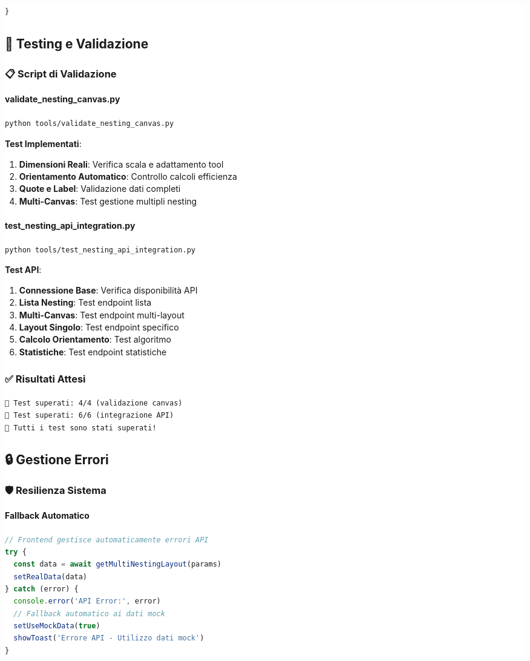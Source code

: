 ```typescript
}
```

## 🧪 Testing e Validazione

### 📋 Script di Validazione

#### validate_nesting_canvas.py
```bash
python tools/validate_nesting_canvas.py
```

**Test Implementati**:
1. **Dimensioni Reali**: Verifica scala e adattamento tool
2. **Orientamento Automatico**: Controllo calcoli efficienza  
3. **Quote e Label**: Validazione dati completi
4. **Multi-Canvas**: Test gestione multipli nesting

#### test_nesting_api_integration.py
```bash
python tools/test_nesting_api_integration.py
```

**Test API**:
1. **Connessione Base**: Verifica disponibilità API
2. **Lista Nesting**: Test endpoint lista
3. **Multi-Canvas**: Test endpoint multi-layout
4. **Layout Singolo**: Test endpoint specifico
5. **Calcolo Orientamento**: Test algoritmo
6. **Statistiche**: Test endpoint statistiche

### ✅ Risultati Attesi
```
🎯 Test superati: 4/4 (validazione canvas)
🎯 Test superati: 6/6 (integrazione API)
🎉 Tutti i test sono stati superati!
```

## 🔒 Gestione Errori

### 🛡️ Resilienza Sistema

#### Fallback Automatico
```typescript
// Frontend gestisce automaticamente errori API
try {
  const data = await getMultiNestingLayout(params)
  setRealData(data)
} catch (error) {
  console.error('API Error:', error)
  // Fallback automatico ai dati mock
  setUseMockData(true)
  showToast('Errore API - Utilizzo dati mock')
}
```
